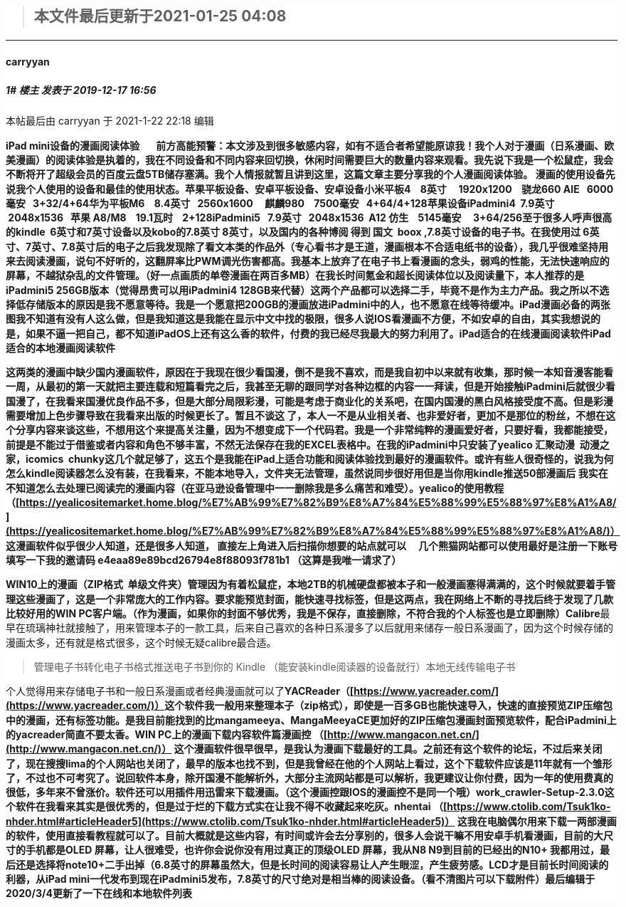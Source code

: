 > ## **本文件最后更新于2021-01-25 04:08** 


-----

####  carryyan  
##### 1#       楼主       发表于 2019-12-17 16:56


 本帖最后由 carryyan 于 2021-1-22 22:18 编辑 

<strong>iPad mini设备的漫画阅读体验</strong><strong>       前方高能预警：本文涉及到很多敏感内容，如有不适合者希望能原谅我！我个人对于漫画（日系漫画、欧美漫画）的阅读体验是执着的，我在不同设备和不同内容来回切换，休闲时间需要巨大的数量内容来观看。我先说下我是一个松鼠症，我会不断将开了超级会员的百度云盘5TB储存塞满。我个人情报就暂且讲到这里，这篇文章主要分享我的个人漫画阅读体验。
</strong><strong>漫画的使用设备</strong><strong>先说我个人使用的设备和最佳的使用状态。苹果平板设备、安卓平板设备、</strong><strong>安卓设备</strong><strong>小米平板4    8英寸     1920x1200    骁龙660 AIE   6000毫安   3+32/4+64华为平板M6    8.4英寸   2560x1600     麒麟980    7500毫安   4+64/4+128</strong><strong>苹果设备</strong><strong>iPadmini4  7.9英寸   2048x1536   苹果 A8/M8    19.1瓦时    2+128iPadmini5   7.9英寸   2048x1536  A12 仿生    5145毫安     3+64/256至于很多人呼声很高的kindle  6英寸和7英寸设备以及kobo的7.8英寸 8英寸，以及国内的各种博阅 得到 国文  boox ,7.8英寸设备的电子书。在我使用过 6英寸、7英寸、7.8英寸后的电子之后我发现除了看文本类的作品外（专心看书才是王道，漫画根本不合适电纸书的设备），我几乎很难坚持用来去阅读漫画，说句不好听的，这翻屏率比PWM调光伤害都高。我基本上放弃了在电子书上看漫画的念头，弱鸡的性能，无法快速响应的屏幕，不越狱杂乱的文件管理。（好一点画质的单卷漫画在两百多MB）在我长时间氪金和超长阅读体位以及阅读量下，本人推荐的是iPadmini5 256GB版本（觉得昂贵可以用iPadmini4 128GB来代替）这两个产品都可以选择二手，毕竟不是作为主力产品。我之所以不选择低存储版本的原因是我不愿意等待。我是一个愿意把200GB的漫画放进iPadmini中的人，也不愿意在线等待缓冲。</strong><strong>iPad漫画必备的两张图</strong><strong>我不知道有没有人这么做，但是我知道这是我能在显示中文中找的极限，很多人说IOS看漫画不方便，不如安卓的自由，其实我想说的是，如果不逼一把自己，都不知道iPadOS上还有这么香的软件，付费的我已经尽我最大的努力利用了。</strong><strong>iPad适合的在线漫画阅读软件</strong><strong></strong><strong>iPad适合的本地漫画阅读软件</strong><strong>

这两类的漫画中缺少国内漫画软件，原因在于我现在很少看国漫，倒不是我不喜欢，而是我自初中以来就有收集，那时候一本知音漫客能看一周，从最初的第一天就把主要连载和短篇看完之后，我甚至无聊的跟同学对各种边框的内容一一拜读，但是开始接触iPadmini后就很少看国漫了，在我看来国漫优良作品不多，但是大部分局限彩漫，可能是考虑于商业化的关系吧，在国内国漫的黑白风格接受度不高。但是彩漫需要增加上色步骤导致在我看来出版的时候更长了。暂且不谈这 了，本人一不是从业相关者、也非爱好者，更加不是那位的粉丝，不想在这个分享内容来谈这些，不想用这个来提高关注量，因为不想变成下一个代码君。我是一个非常纯粹的漫画爱好者，只要好看，我都能接受，前提是不能过于借鉴或者内容和角色不够丰富，不然无法保存在我的EXCEL表格中。在我的iPadmini中只安装了yealico 汇聚动漫  动漫之家，icomics  chunky这几个就足够了，这五个是我能在iPad上适合功能和阅读体验找到最好的漫画软件。或许有些人很奇怪的，说我为何怎么kindle阅读器怎么没有装，在我看来，不能本地导入，文件夹无法管理，虽然说同步很好用但是当你用kindle推送50部漫画后 我实在不知道怎么去处理已阅读完的漫画内容（在亚马逊设备管理中一一删除我是多么痛苦和难受）。</strong><strong>yealico的使用教程 （[https://yealicositemarket.home.blog/%E7%AB%99%E7%82%B9%E8%A7%84%E5%88%99%E5%88%97%E8%A1%A8/](https://yealicositemarket.home.blog/%E7%AB%99%E7%82%B9%E8%A7%84%E5%88%99%E5%88%97%E8%A1%A8/)）</strong><strong>这漫画软件似乎很少人知道，还是很多人知道，
直接左上角进入后扫描你想要的站点就可以     几个熊猫网站都可以使用最好是注册一下账号填写一下我的邀请码 e4eaa89e89bcd26794e8f88093f781b1 （这算是我唯一请求了）

</strong><strong>WIN10上的漫画（ZIP格式  单级文件夹）管理</strong><strong>因为有着松鼠症，本地2TB的机械硬盘都被本子和一般漫画塞得满满的，这个时候就要着手管理这些漫画了，这是一个非常庞大的工作内容。要求能预览封面，能快速寻找标签，但是这两点，我在网络上不断的寻找后终于发现了几款比较好用的WIN PC客户端。（作为漫画，如果你的封面不够优秀，我是不保存，直接删除，不符合我的个人标签也是立即删除）</strong><strong>Calibre</strong>最早在琉璃神社就接触了，用来管理本子的一款工具，后来自己喜欢的各种日系漫多了以后就用来储存一般日系漫画了，因为这个时候存储的漫画太多，还有就是格式很多，这个时候无疑calibre最合适。<blockquote>管理电子书转化电子书格式推送电子书到你的 Kindle （能安装kindle阅读器的设备就行）本地无线传输电子书</blockquote>个人觉得用来存储电子书和一般日系漫画或者经典漫画就可以了<strong>YACReader（[https://www.yacreader.com/](https://www.yacreader.com/)）</strong><strong>这个软件我一般用来整理本子（zip格式），即使是一百多GB也能快速导入，快速的直接预览ZIP压缩包中的漫画，还有标签功能。是我目前能找到的比mangameeya、MangaMeeyaCE更加好的ZIP压缩包漫画封面预览软件，配合iPadmini上的yacreader简直不要太香。</strong><strong>WIN PC上的漫画下载内容</strong><strong>软件篇</strong><strong>漫画控 （[http://www.mangacon.net.cn/](http://www.mangacon.net.cn/)）
这个漫画软件很早很早，是我认为漫画下载最好的工具。之前还有这个软件的论坛，不过后来关闭了，现在搜搜lima的个人网站也关闭了，最早的版本也找不到，但是我曾经在他的个人网站上看过，这个下载软件应该是11年就有一个雏形了，不过也不可考究了。说回软件本身，除开国漫不能解析外，大部分主流网站都是可以解析，我更建议让你付费，因为一年的使用费真的很低，多年来不曾涨价。软件还可以用插件用迅雷来下载漫画。（这个漫画控跟IOS的漫画控不是同一个哦）work_crawler-Setup-2.3.0这个软件在我看来其实是很优秀的，但是过于烂的下载方式实在让我不得不收藏起来吃灰。nhentai （[https://www.ctolib.com/Tsuk1ko-nhder.html#articleHeader5](https://www.ctolib.com/Tsuk1ko-nhder.html#articleHeader5)）
这我在电脑偶尔用来下载一两部漫画的软件，使用直接看教程就可以了。目前大概就是这些内容，有时间或许会去分享别的，很多人会说干嘛不用安卓手机看漫画，目前的大尺寸的手机都是OLED 屏幕，让人很难受，也许你会说你没有用过真正的顶级OLED 屏幕，我从N8 N9到目前的已经出的N10+ 我都用过，最后还是选择将note10+二手出掉（6.8英寸的屏幕虽然大，但是长时间的阅读容易让人产生眼涩，产生疲劳感。LCD才是目前长时间阅读的利器，从iPad mini一代发布到现在iPadmini5发布，7.8英寸的尺寸绝对是相当棒的阅读设备。（看不清图片可以下载附件）最后编辑于2020/3/4更新了一下在线和本地软件列表
</strong>

